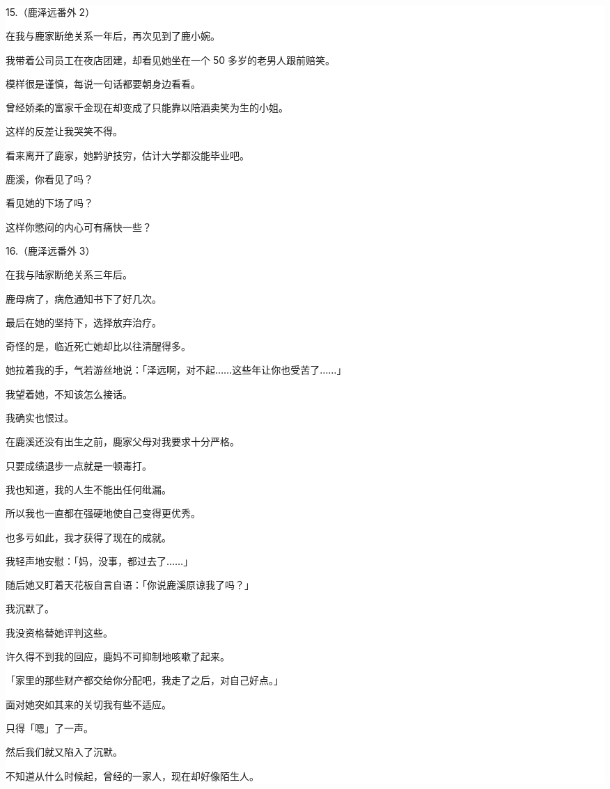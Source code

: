 15.（鹿泽远番外 2）

在我与鹿家断绝关系一年后，再次见到了鹿小婉。

我带着公司员工在夜店团建，却看见她坐在一个 50 多岁的老男人跟前赔笑。

模样很是谨慎，每说一句话都要朝身边看看。

曾经娇柔的富家千金现在却变成了只能靠以陪酒卖笑为生的小姐。

这样的反差让我哭笑不得。

看来离开了鹿家，她黔驴技穷，估计大学都没能毕业吧。

鹿溪，你看见了吗？

看见她的下场了吗？

这样你憋闷的内心可有痛快一些？

16.（鹿泽远番外 3）

在我与陆家断绝关系三年后。

鹿母病了，病危通知书下了好几次。

最后在她的坚持下，选择放弃治疗。

奇怪的是，临近死亡她却比以往清醒得多。

她拉着我的手，气若游丝地说：「泽远啊，对不起……这些年让你也受苦了……」

我望着她，不知该怎么接话。

我确实也恨过。

在鹿溪还没有出生之前，鹿家父母对我要求十分严格。

只要成绩退步一点就是一顿毒打。

我也知道，我的人生不能出任何纰漏。

所以我也一直都在强硬地使自己变得更优秀。

也多亏如此，我才获得了现在的成就。

我轻声地安慰：「妈，没事，都过去了……」

随后她又盯着天花板自言自语：「你说鹿溪原谅我了吗？」

我沉默了。

我没资格替她评判这些。

许久得不到我的回应，鹿妈不可抑制地咳嗽了起来。

「家里的那些财产都交给你分配吧，我走了之后，对自己好点。」

面对她突如其来的关切我有些不适应。

只得「嗯」了一声。

然后我们就又陷入了沉默。

不知道从什么时候起，曾经的一家人，现在却好像陌生人。
